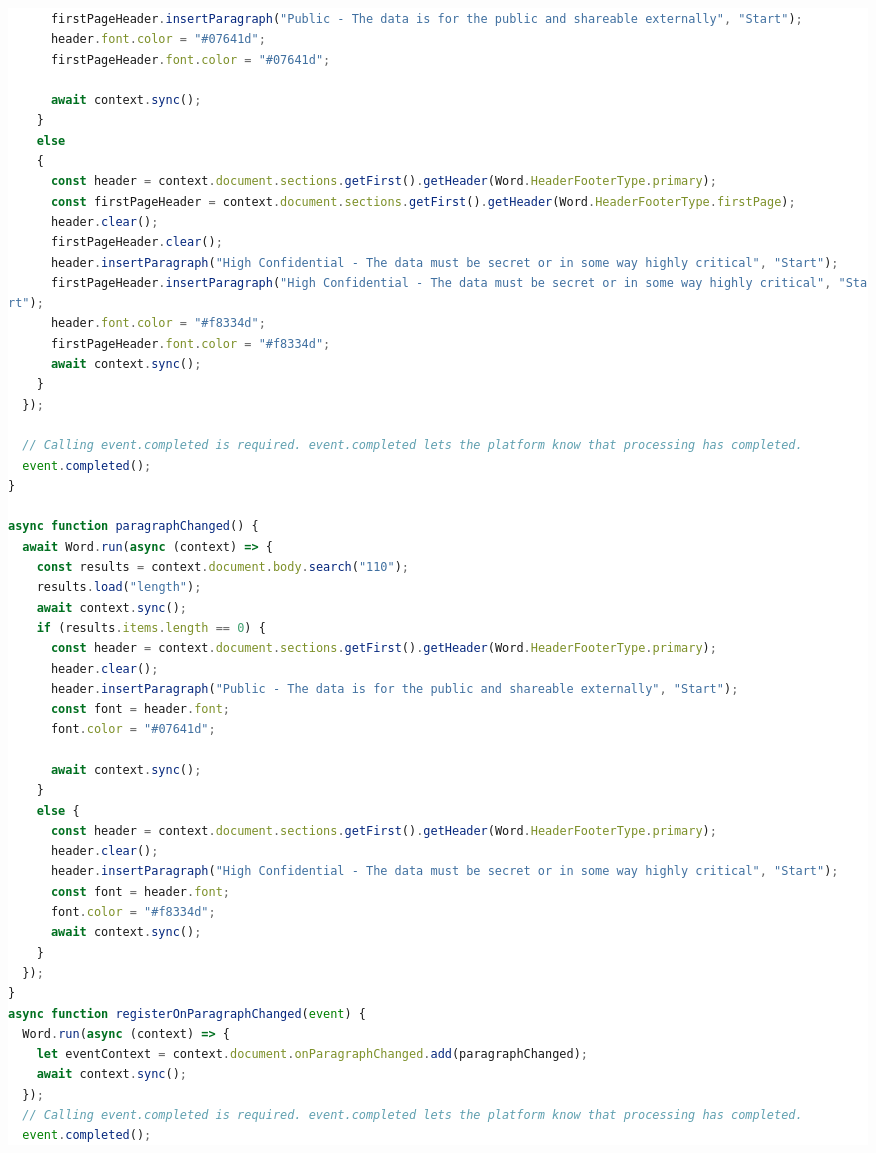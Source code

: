 ```javascript
      firstPageHeader.insertParagraph("Public - The data is for the public and shareable externally", "Start");
      header.font.color = "#07641d";
      firstPageHeader.font.color = "#07641d";

      await context.sync();
    }
    else
    {
      const header = context.document.sections.getFirst().getHeader(Word.HeaderFooterType.primary);
      const firstPageHeader = context.document.sections.getFirst().getHeader(Word.HeaderFooterType.firstPage);
      header.clear();
      firstPageHeader.clear();
      header.insertParagraph("High Confidential - The data must be secret or in some way highly critical", "Start");
      firstPageHeader.insertParagraph("High Confidential - The data must be secret or in some way highly critical", "Start");
      header.font.color = "#f8334d";
      firstPageHeader.font.color = "#f8334d";
      await context.sync();
    }
  });

  // Calling event.completed is required. event.completed lets the platform know that processing has completed.
  event.completed();
}

async function paragraphChanged() {
  await Word.run(async (context) => {
    const results = context.document.body.search("110");
    results.load("length");
    await context.sync();
    if (results.items.length == 0) {
      const header = context.document.sections.getFirst().getHeader(Word.HeaderFooterType.primary);
      header.clear();
      header.insertParagraph("Public - The data is for the public and shareable externally", "Start");
      const font = header.font;
      font.color = "#07641d";

      await context.sync();
    }
    else {
      const header = context.document.sections.getFirst().getHeader(Word.HeaderFooterType.primary);
      header.clear();
      header.insertParagraph("High Confidential - The data must be secret or in some way highly critical", "Start");
      const font = header.font;
      font.color = "#f8334d";
      await context.sync();
    }
  });
}
async function registerOnParagraphChanged(event) {
  Word.run(async (context) => {
    let eventContext = context.document.onParagraphChanged.add(paragraphChanged);
    await context.sync();
  });
  // Calling event.completed is required. event.completed lets the platform know that processing has completed.
  event.completed();
```